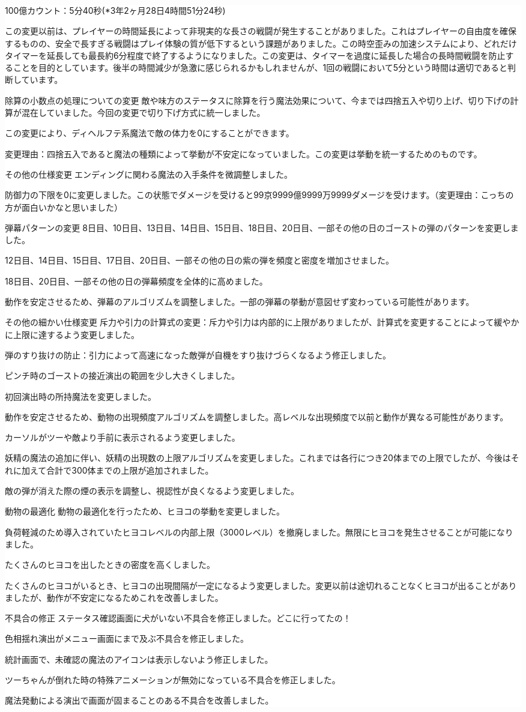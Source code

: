 100億カウント：5分40秒(*3年2ヶ月28日4時間51分24秒)

この変更以前は、プレイヤーの時間延長によって非現実的な長さの戦闘が発生することがありました。これはプレイヤーの自由度を確保するものの、安全で長すぎる戦闘はプレイ体験の質が低下するという課題がありました。この時空歪みの加速システムにより、どれだけタイマーを延長しても最長約6分程度で終了するようになりました。この変更は、タイマーを過度に延長した場合の長時間戦闘を防止することを目的としています。後半の時間減少が急激に感じられるかもしれませんが、1回の戦闘において5分という時間は適切であると判断しています。

除算の小数点の処理についての変更
敵や味方のステータスに除算を行う魔法効果について、今までは四捨五入や切り上げ、切り下げの計算が混在していました。今回の変更で切り下げ方式に統一しました。

この変更により、ディヘルフテ系魔法で敵の体力を0にすることができます。

変更理由：四捨五入であると魔法の種類によって挙動が不安定になっていました。この変更は挙動を統一するためのものです。

その他の仕様変更
エンディングに関わる魔法の入手条件を微調整しました。

防御力の下限を0に変更しました。この状態でダメージを受けると99京9999億9999万9999ダメージを受けます。（変更理由：こっちの方が面白いかなと思いました）

弾幕パターンの変更
8日目、10日目、13日目、14日目、15日目、18日目、20日目、一部その他の日のゴーストの弾のパターンを変更しました。

12日目、14日目、15日目、17日目、20日目、一部その他の日の紫の弾を頻度と密度を増加させました。

18日目、20日目、一部その他の日の弾幕頻度を全体的に高めました。

動作を安定させるため、弾幕のアルゴリズムを調整しました。一部の弾幕の挙動が意図せず変わっている可能性があります。

その他の細かい仕様変更
斥力や引力の計算式の変更：斥力や引力は内部的に上限がありましたが、計算式を変更することによって緩やかに上限に達するよう変更しました。

弾のすり抜けの防止：引力によって高速になった敵弾が自機をすり抜けづらくなるよう修正しました。

ピンチ時のゴーストの接近演出の範囲を少し大きくしました。

初回演出時の所持魔法を変更しました。

動作を安定させるため、動物の出現頻度アルゴリズムを調整しました。高レベルな出現頻度で以前と動作が異なる可能性があります。

カーソルがツーや敵より手前に表示されるよう変更しました。

妖精の魔法の追加に伴い、妖精の出現数の上限アルゴリズムを変更しました。これまでは各行につき20体までの上限でしたが、今後はそれに加えて合計で300体までの上限が追加されました。

敵の弾が消えた際の煙の表示を調整し、視認性が良くなるよう変更しました。

動物の最適化
動物の最適化を行ったため、ヒヨコの挙動を変更しました。

負荷軽減のため導入されていたヒヨコレベルの内部上限（3000レベル）を撤廃しました。無限にヒヨコを発生させることが可能になりました。

たくさんのヒヨコを出したときの密度を高くしました。

たくさんのヒヨコがいるとき、ヒヨコの出現間隔が一定になるよう変更しました。変更以前は途切れることなくヒヨコが出ることがありましたが、動作が不安定になるためこれを改善しました。

不具合の修正
ステータス確認画面に犬がいない不具合を修正しました。どこに行ってたの！

色相揺れ演出がメニュー画面にまで及ぶ不具合を修正しました。

統計画面で、未確認の魔法のアイコンは表示しないよう修正しました。

ツーちゃんが倒れた時の特殊アニメーションが無効になっている不具合を修正しました。

魔法発動による演出で画面が固まることのある不具合を改善しました。

